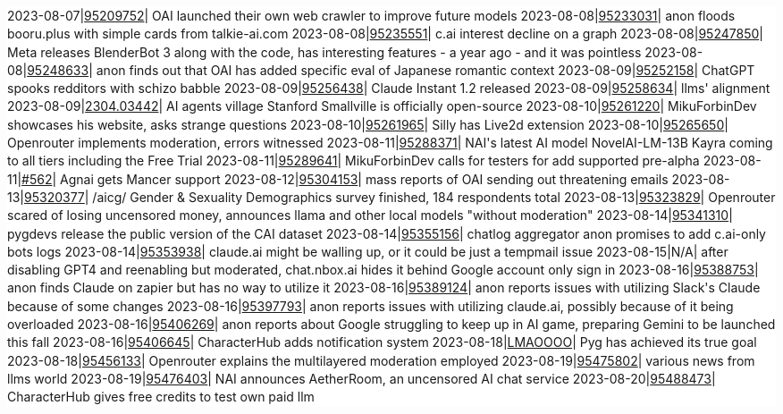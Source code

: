 2023-08-07|[95209752](https://desuarchive.org/g/thread/95208898#95209752)| OAI launched their own web crawler to improve future models
2023-08-08|[95233031](https://desuarchive.org/g/thread/95230782#95233031)| anon floods booru\.plus with simple cards from talkie-ai\.com
2023-08-08|[95235551](https://desuarchive.org/g/thread/95233571#95235551)| c\.ai interest decline on a graph
2023-08-08|[95247850](https://desuarchive.org/g/thread/95247586#95247850)| Meta releases BlenderBot 3 along with the code, has interesting features - a year ago - and it was pointless
2023-08-08|[95248633](https://desuarchive.org/g/thread/95247586#95248633)| anon finds out that OAI has added specific eval of Japanese romantic context
2023-08-09|[95252158](https://desuarchive.org/g/thread/95250291#95252158)| ChatGPT spooks redditors with schizo babble
2023-08-09|[95256438](https://desuarchive.org/g/thread/95256203#95256438)| Claude Instant 1.2 released
2023-08-09|[95258634](https://desuarchive.org/g/thread/95256203#95258634)| llms' alignment
2023-08-09|[2304.03442](https://twitter.com/DrJimFan/status/1689315683958652928)| AI agents village Stanford Smallville is officially open-source
2023-08-10|[95261220](https://desuarchive.org/g/thread/95259493#95261220)| MikuForbinDev showcases his website, asks strange questions
2023-08-10|[95261965](https://desuarchive.org/g/thread/95259493#95261965)| Silly has Live2d extension
2023-08-10|[95265650](https://desuarchive.org/g/thread/95265444#95265650)| Openrouter implements moderation, errors witnessed
2023-08-11|[95288371](https://desuarchive.org/g/thread/95287918#95288371)| NAI's latest AI model NovelAI-LM-13B Kayra coming to all tiers including the Free Trial
2023-08-11|[95289641](https://desuarchive.org/g/thread/95287918#95289641)| MikuForbinDev calls for testers for add supported pre-alpha
2023-08-11|[#562](https://github.com/agnaistic/agnai/commit/2ec47d6cd46a21ef4d4c1a50652cb947c99f174f)| Agnai gets Mancer support
2023-08-12|[95304153](https://desuarchive.org/g/thread/95302919#95304153)| mass reports of OAI sending out threatening emails
2023-08-13|[95320377](https://desuarchive.org/g/thread/95320099#95320377)| /aicg/ Gender & Sexuality Demographics survey finished, 184 respondents total
2023-08-13|[95323829](https://desuarchive.org/g/thread/95320099#95323829)| Openrouter scared of losing uncensored money, announces llama and other local models "without moderation"
2023-08-14|[95341310](https://desuarchive.org/g/thread/95339542#95341310)| pygdevs release the public version of the CAI dataset
2023-08-14|[95355156](https://desuarchive.org/g/thread/95351987#95355156)| chatlog aggregator anon promises to add c\.ai-only bots logs
2023-08-14|[95353938](https://desuarchive.org/g/thread/95351987#95353938)| claude\.ai might be walling up, or it could be just a tempmail issue
2023-08-15|N/A| after disabling GPT4 and reenabling but moderated, chat\.nbox\.ai hides it behind Google account only sign in
2023-08-16|[95388753](https://desuarchive.org/g/thread/95387001#95388753)| anon finds Claude on zapier but has no way to utilize it
2023-08-16|[95389124](https://desuarchive.org/g/thread/95387001#95389124)| anon reports issues with utilizing Slack's Claude because of some changes
2023-08-16|[95397793](https://desuarchive.org/g/thread/95394297#95397793)| anon reports issues with utilizing claude\.ai, possibly because of it being overloaded
2023-08-16|[95406269](https://desuarchive.org/g/thread/95406097#95406269)| anon reports about Google struggling to keep up in AI game, preparing Gemini to be launched this fall
2023-08-16|[95406645](https://desuarchive.org/g/thread/95406097#95406645)| CharacterHub adds notification system
2023-08-18|[LMAOOOO](https://twitter.com/pipkinpippa/status/1692284989692355014)| Pyg has achieved its true goal
2023-08-18|[95456133](https://desuarchive.org/g/thread/95453419#95456133)| Openrouter explains the multilayered moderation employed
2023-08-19|[95475802](https://desuarchive.org/g/thread/95473524#95475802)| various news from llms world
2023-08-19|[95476403](https://desuarchive.org/g/thread/95473524#95476403)| NAI announces AetherRoom, an uncensored AI chat service
2023-08-20|[95488473](https://desuarchive.org/g/thread/95488014#95488473)| CharacterHub gives free credits to test own paid llm